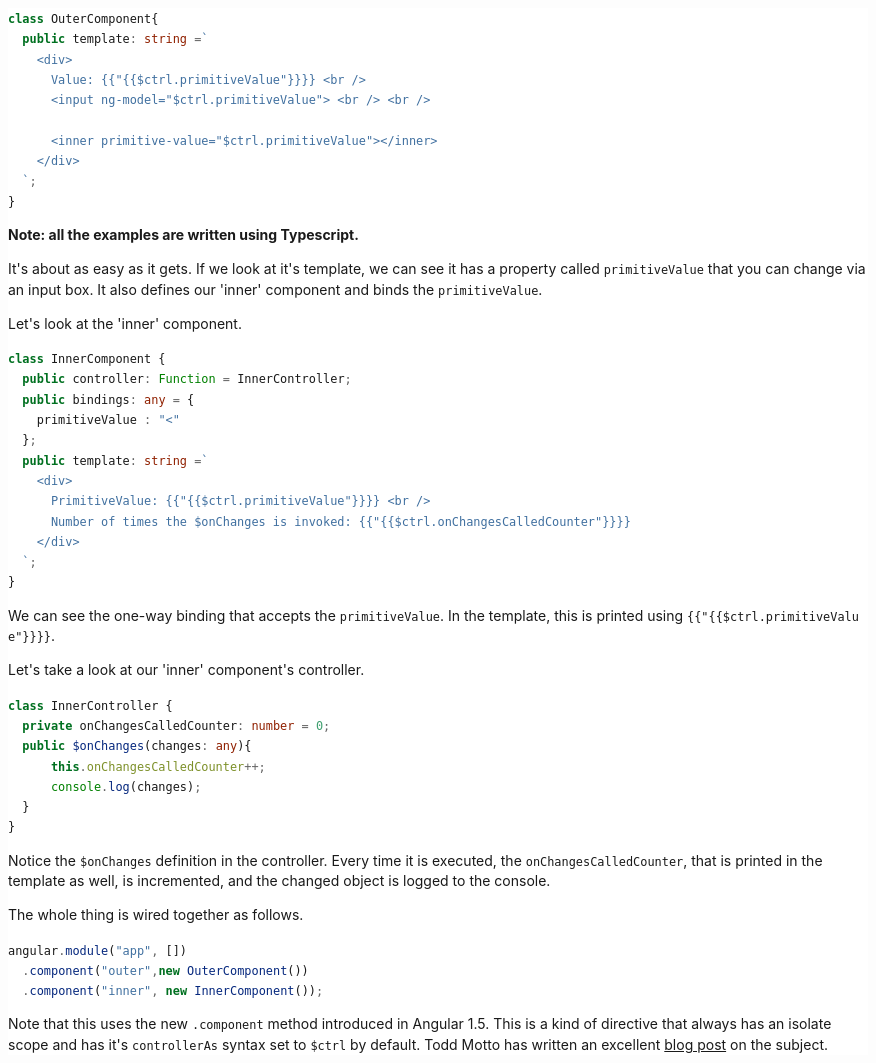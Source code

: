 ```typescript
class OuterComponent{
  public template: string =`
    <div>
      Value: {{"{{$ctrl.primitiveValue"}}}} <br />
      <input ng-model="$ctrl.primitiveValue"> <br /> <br />

      <inner primitive-value="$ctrl.primitiveValue"></inner>
    </div>
  `;
}
```

**Note: all the examples are written using Typescript.**

It's about as easy as it gets. If we look at it's template, we can see it has a property called `primitiveValue` that you can change via an input box. It also defines our 'inner' component and binds the `primitiveValue`.

Let's look at the 'inner' component.

```typescript
class InnerComponent {
  public controller: Function = InnerController;
  public bindings: any = {
    primitiveValue : "<"
  };
  public template: string =`
    <div>
      PrimitiveValue: {{"{{$ctrl.primitiveValue"}}}} <br />
      Number of times the $onChanges is invoked: {{"{{$ctrl.onChangesCalledCounter"}}}}
    </div>
  `;
}
```
We can see the one-way binding that accepts the `primitiveValue`. In the template, this is printed using `{{"{{$ctrl.primitiveValue"}}}}`.

Let's take a look at our 'inner' component's controller.

```typescript
class InnerController {
  private onChangesCalledCounter: number = 0;
  public $onChanges(changes: any){
      this.onChangesCalledCounter++;
      console.log(changes);
  }
}
```
Notice the `$onChanges` definition in the controller. Every time it is executed, the `onChangesCalledCounter`, that is printed in the template as well, is incremented, and the changed object is logged to the console.

The whole thing is wired together as follows.

```typescript
angular.module("app", [])
  .component("outer",new OuterComponent())
  .component("inner", new InnerComponent());
```
Note that this uses the new `.component` method introduced in Angular 1.5. This is a kind of directive that always has an isolate scope and has it's `controllerAs` syntax set to `$ctrl` by default. Todd Motto has written an excellent [blog post](https://toddmotto.com/exploring-the-angular-1-5-component-method/) on the subject.
